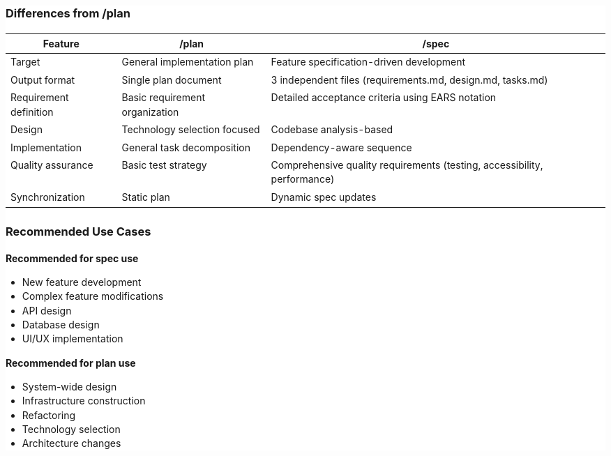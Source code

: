 ### Differences from /plan

| Feature                | /plan                          | /spec                                                                    |
| ---------------------- | ------------------------------ | ------------------------------------------------------------------------ |
| Target                 | General implementation plan    | Feature specification-driven development                                 |
| Output format          | Single plan document           | 3 independent files (requirements.md, design.md, tasks.md)               |
| Requirement definition | Basic requirement organization | Detailed acceptance criteria using EARS notation                         |
| Design                 | Technology selection focused   | Codebase analysis-based                                                  |
| Implementation         | General task decomposition     | Dependency-aware sequence                                                |
| Quality assurance      | Basic test strategy            | Comprehensive quality requirements (testing, accessibility, performance) |
| Synchronization        | Static plan                    | Dynamic spec updates                                                     |

### Recommended Use Cases

**Recommended for spec use**

- New feature development
- Complex feature modifications
- API design
- Database design
- UI/UX implementation

**Recommended for plan use**

- System-wide design
- Infrastructure construction
- Refactoring
- Technology selection
- Architecture changes
